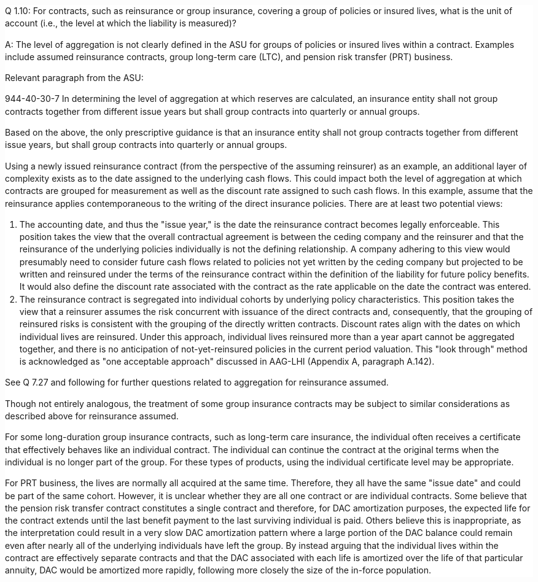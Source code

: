 Q 1.10: For contracts, such as reinsurance or group insurance, covering a group of policies or insured lives, what is the unit of account (i.e., the level at which the liability is measured)?

A: The level of aggregation is not clearly defined in the ASU for groups of policies or insured lives within a contract. Examples include assumed reinsurance contracts, group long-term care (LTC), and pension risk transfer (PRT) business.

Relevant paragraph from the ASU:

944-40-30-7 In determining the level of aggregation at which reserves are calculated, an insurance entity shall not group contracts together from different issue years but shall group contracts into quarterly or annual groups.

Based on the above, the only prescriptive guidance is that an insurance entity shall not group contracts together from different issue years, but shall group contracts into quarterly or annual groups.

Using a newly issued reinsurance contract (from the perspective of the assuming reinsurer) as an example, an additional layer of complexity exists as to the date assigned to the underlying cash flows. This could impact both the level of aggregation at which contracts are grouped for measurement as well as the discount rate assigned to such cash flows. In this example, assume that the reinsurance applies contemporaneous to the writing of the direct insurance policies. There are at least two potential views:

1. The accounting date, and thus the "issue year," is the date the reinsurance contract becomes legally enforceable. This position takes the view that the overall contractual agreement is between the ceding company and the reinsurer and that the reinsurance of the underlying policies individually is not the defining relationship. A company adhering to this view would presumably need to consider future cash flows related to policies not yet written by the ceding company but projected to be written and reinsured under the terms of the reinsurance contract within the definition of the liability for future policy benefits. It would also define the discount rate associated with the contract as the rate applicable on the date the contract was entered.
2. The reinsurance contract is segregated into individual cohorts by underlying policy characteristics. This position takes the view that a reinsurer assumes the risk concurrent with issuance of the direct contracts and, consequently, that the grouping of reinsured
risks is consistent with the grouping of the directly written contracts. Discount rates align with the dates on which individual lives are reinsured. Under this approach, individual lives reinsured more than a year apart cannot be aggregated together, and there is no anticipation of not-yet-reinsured policies in the current period valuation. This "look through" method is acknowledged as "one acceptable approach" discussed in AAG-LHI (Appendix A, paragraph A.142).

See Q 7.27 and following for further questions related to aggregation for reinsurance assumed.

Though not entirely analogous, the treatment of some group insurance contracts may be subject to similar considerations as described above for reinsurance assumed.

For some long-duration group insurance contracts, such as long-term care insurance, the individual often receives a certificate that effectively behaves like an individual contract. The individual can continue the contract at the original terms when the individual is no longer part of the group. For these types of products, using the individual certificate level may be appropriate.

For PRT business, the lives are normally all acquired at the same time. Therefore, they all have the same "issue date" and could be part of the same cohort. However, it is unclear whether they are all one contract or are individual contracts. Some believe that the pension risk transfer contract constitutes a single contract and therefore, for DAC amortization purposes, the expected life for the contract extends until the last benefit payment to the last surviving individual is paid. Others believe this is inappropriate, as the interpretation could result in a very slow DAC amortization pattern where a large portion of the DAC balance could remain even after nearly all of the underlying individuals have left the group. By instead arguing that the individual lives within the contract are effectively separate contracts and that the DAC associated with each life is amortized over the life of that particular annuity, DAC would be amortized more rapidly, following more closely the size of the in-force population.
